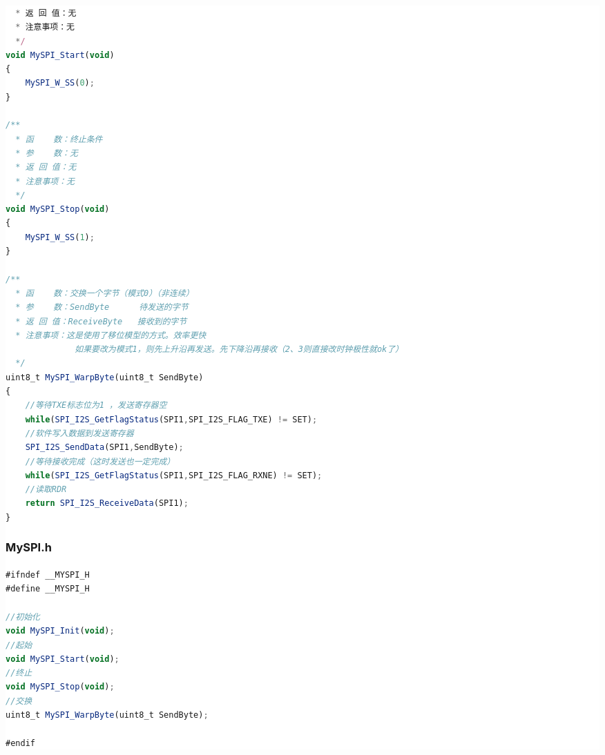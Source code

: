 ```jsx
  * 返 回 值：无
  * 注意事项：无
  */
void MySPI_Start(void)
{   
    MySPI_W_SS(0);
}

/**
  * 函    数：终止条件
  * 参    数：无
  * 返 回 值：无
  * 注意事项：无
  */
void MySPI_Stop(void)
{   
    MySPI_W_SS(1);
}

/**
  * 函    数：交换一个字节（模式0）（非连续）
  * 参    数：SendByte      待发送的字节
  * 返 回 值：ReceiveByte   接收到的字节
  * 注意事项：这是使用了移位模型的方式。效率更快
              如果要改为模式1，则先上升沿再发送。先下降沿再接收（2、3则直接改时钟极性就ok了）
  */
uint8_t MySPI_WarpByte(uint8_t SendByte)
{
    //等待TXE标志位为1 ，发送寄存器空
    while(SPI_I2S_GetFlagStatus(SPI1,SPI_I2S_FLAG_TXE) != SET);
    //软件写入数据到发送寄存器
    SPI_I2S_SendData(SPI1,SendByte);
    //等待接收完成（这时发送也一定完成）
    while(SPI_I2S_GetFlagStatus(SPI1,SPI_I2S_FLAG_RXNE) != SET);
    //读取RDR
    return SPI_I2S_ReceiveData(SPI1);
} 

```

### MySPI.h

```jsx
#ifndef __MYSPI_H
#define __MYSPI_H

//初始化
void MySPI_Init(void);
//起始
void MySPI_Start(void);
//终止
void MySPI_Stop(void);
//交换
uint8_t MySPI_WarpByte(uint8_t SendByte);

#endif

```
